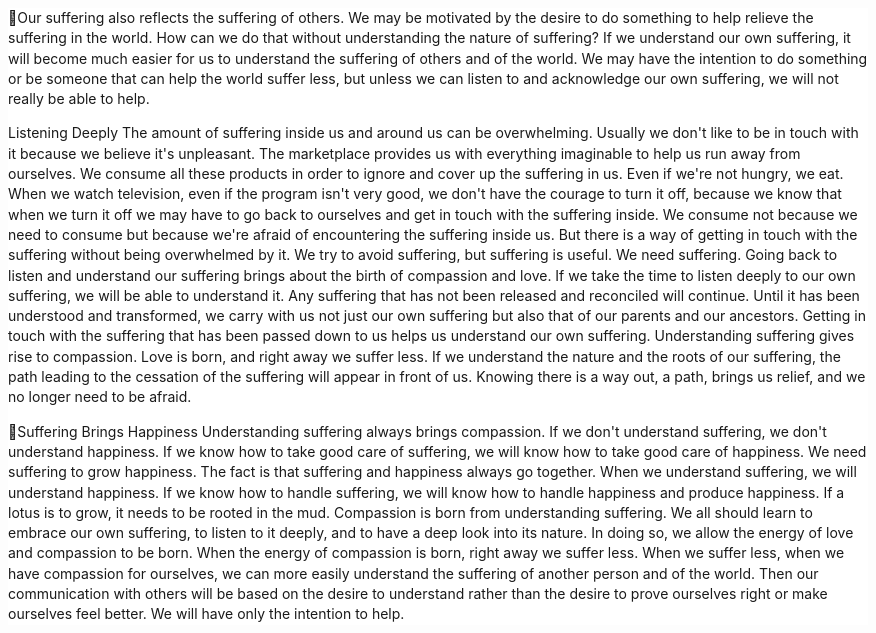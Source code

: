 Our suffering also reflects the suffering of others. We may be motivated
by the desire to do something to help relieve the suffering in the
world. How can we do that without understanding the nature of suffering?
If we understand our own suffering, it will become much easier for us to
understand the suffering of others and of the world. We may have the
intention to do something or be someone that can help the world suffer
less, but unless we can listen to and acknowledge our own suffering, we
will not really be able to help.

Listening Deeply The amount of suffering inside us and around us can be
overwhelming. Usually we don't like to be in touch with it because we
believe it's unpleasant. The marketplace provides us with everything
imaginable to help us run away from ourselves. We consume all these
products in order to ignore and cover up the suffering in us. Even if
we're not hungry, we eat. When we watch television, even if the program
isn't very good, we don't have the courage to turn it off, because we
know that when we turn it off we may have to go back to ourselves and
get in touch with the suffering inside. We consume not because we need
to consume but because we're afraid of encountering the suffering inside
us. But there is a way of getting in touch with the suffering without
being overwhelmed by it. We try to avoid suffering, but suffering is
useful. We need suffering. Going back to listen and understand our
suffering brings about the birth of compassion and love. If we take the
time to listen deeply to our own suffering, we will be able to
understand it. Any suffering that has not been released and reconciled
will continue. Until it has been understood and transformed, we carry
with us not just our own suffering but also that of our parents and our
ancestors. Getting in touch with the suffering that has been passed down
to us helps us understand our own suffering. Understanding suffering
gives rise to compassion. Love is born, and right away we suffer less.
If we understand the nature and the roots of our suffering, the path
leading to the cessation of the suffering will appear in front of us.
Knowing there is a way out, a path, brings us relief, and we no longer
need to be afraid.

Suffering Brings Happiness Understanding suffering always brings
compassion. If we don't understand suffering, we don't understand
happiness. If we know how to take good care of suffering, we will know
how to take good care of happiness. We need suffering to grow happiness.
The fact is that suffering and happiness always go together. When we
understand suffering, we will understand happiness. If we know how to
handle suffering, we will know how to handle happiness and produce
happiness. If a lotus is to grow, it needs to be rooted in the mud.
Compassion is born from understanding suffering. We all should learn to
embrace our own suffering, to listen to it deeply, and to have a deep
look into its nature. In doing so, we allow the energy of love and
compassion to be born. When the energy of compassion is born, right away
we suffer less. When we suffer less, when we have compassion for
ourselves, we can more easily understand the suffering of another person
and of the world. Then our communication with others will be based on
the desire to understand rather than the desire to prove ourselves right
or make ourselves feel better. We will have only the intention to help.
